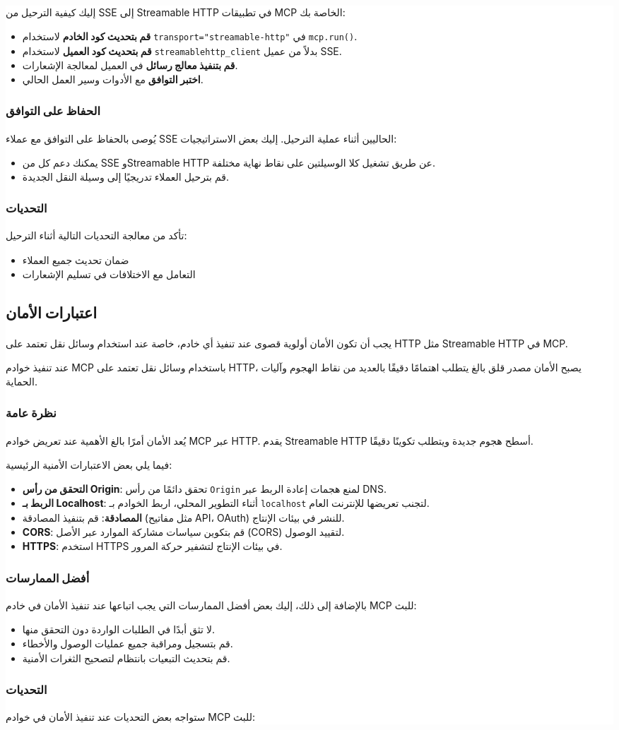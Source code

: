 إليك كيفية الترحيل من SSE إلى Streamable HTTP في تطبيقات MCP الخاصة بك:

- **قم بتحديث كود الخادم** لاستخدام `transport="streamable-http"` في `mcp.run()`.
- **قم بتحديث كود العميل** لاستخدام `streamablehttp_client` بدلاً من عميل SSE.
- **قم بتنفيذ معالج رسائل** في العميل لمعالجة الإشعارات.
- **اختبر التوافق** مع الأدوات وسير العمل الحالي.

### الحفاظ على التوافق

يُوصى بالحفاظ على التوافق مع عملاء SSE الحاليين أثناء عملية الترحيل. إليك بعض الاستراتيجيات:

- يمكنك دعم كل من SSE وStreamable HTTP عن طريق تشغيل كلا الوسيلتين على نقاط نهاية مختلفة.
- قم بترحيل العملاء تدريجيًا إلى وسيلة النقل الجديدة.

### التحديات

تأكد من معالجة التحديات التالية أثناء الترحيل:

- ضمان تحديث جميع العملاء
- التعامل مع الاختلافات في تسليم الإشعارات

## اعتبارات الأمان

يجب أن تكون الأمان أولوية قصوى عند تنفيذ أي خادم، خاصة عند استخدام وسائل نقل تعتمد على HTTP مثل Streamable HTTP في MCP.

عند تنفيذ خوادم MCP باستخدام وسائل نقل تعتمد على HTTP، يصبح الأمان مصدر قلق بالغ يتطلب اهتمامًا دقيقًا بالعديد من نقاط الهجوم وآليات الحماية.

### نظرة عامة

يُعد الأمان أمرًا بالغ الأهمية عند تعريض خوادم MCP عبر HTTP. يقدم Streamable HTTP أسطح هجوم جديدة ويتطلب تكوينًا دقيقًا.

فيما يلي بعض الاعتبارات الأمنية الرئيسية:

- **التحقق من رأس Origin**: تحقق دائمًا من رأس `Origin` لمنع هجمات إعادة الربط عبر DNS.
- **الربط بـ Localhost**: أثناء التطوير المحلي، اربط الخوادم بـ `localhost` لتجنب تعريضها للإنترنت العام.
- **المصادقة**: قم بتنفيذ المصادقة (مثل مفاتيح API، OAuth) للنشر في بيئات الإنتاج.
- **CORS**: قم بتكوين سياسات مشاركة الموارد عبر الأصل (CORS) لتقييد الوصول.
- **HTTPS**: استخدم HTTPS في بيئات الإنتاج لتشفير حركة المرور.

### أفضل الممارسات

بالإضافة إلى ذلك، إليك بعض أفضل الممارسات التي يجب اتباعها عند تنفيذ الأمان في خادم MCP للبث:

- لا تثق أبدًا في الطلبات الواردة دون التحقق منها.
- قم بتسجيل ومراقبة جميع عمليات الوصول والأخطاء.
- قم بتحديث التبعيات بانتظام لتصحيح الثغرات الأمنية.

### التحديات

ستواجه بعض التحديات عند تنفيذ الأمان في خوادم MCP للبث:
